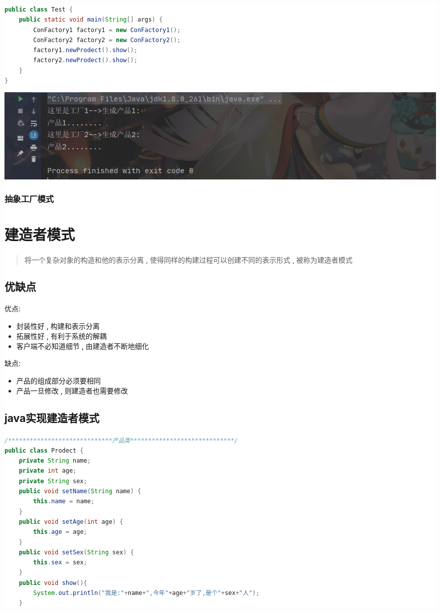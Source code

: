 ```java
public class Test {
    public static void main(String[] args) {
        ConFactory1 factory1 = new ConFactory1();
        ConFactory2 factory2 = new ConFactory2();
        factory1.newProdect().show();
        factory2.newProdect().show();
    }
}
```

![image-20210601145250350](..\创建型模式\image-20210601145250350.png)

### 抽象工厂模式

```java

```

# 建造者模式

> 将一个复杂对象的构造和他的表示分离 , 使得同样的构建过程可以创建不同的表示形式 , 被称为建造者模式

## 优缺点

优点:

- 封装性好 , 构建和表示分离
- 拓展性好 , 有利于系统的解耦
- 客户端不必知道细节 , 由建造者不断地细化

缺点:

- 产品的组成部分必须要相同
- 产品一旦修改 , 则建造者也需要修改

## java实现建造者模式

```java
/*****************************产品类*****************************/
public class Prodect {
    private String name;
    private int age;
    private String sex;
    public void setName(String name) {
        this.name = name;
    }
    public void setAge(int age) {
        this.age = age;
    }
    public void setSex(String sex) {
        this.sex = sex;
    }
    public void show(){
        System.out.println("我是:"+name+",今年"+age+"岁了,是个"+sex+"人");
    }
```